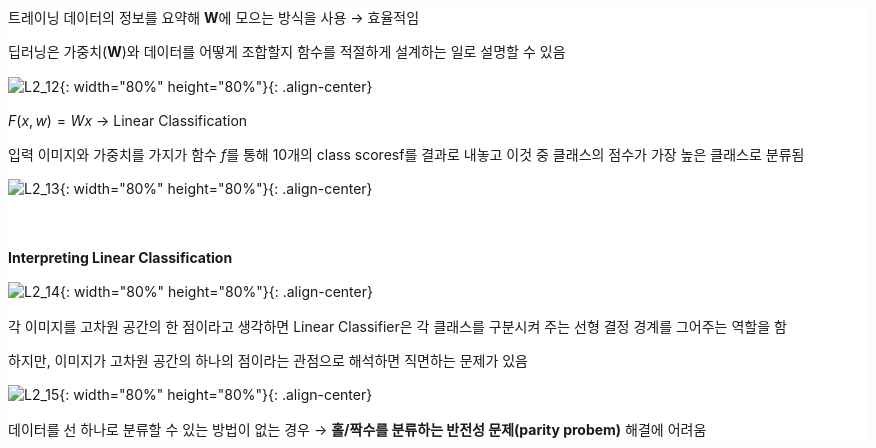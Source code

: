 트레이닝 데이터의 정보를 요약해 **W**에 모으는 방식을 사용 → 효율적임

딥러닝은 가중치(**W**)와 데이터를 어떻게 조합할지 함수를 적절하게 설계하는 일로 설명할 수 있음

<img width="1117" alt="L2_12" src="https://user-images.githubusercontent.com/86525868/170635151-13324cc7-ddf4-44b0-b1bd-800d28244601.png">{: width="80%" height="80%"}{: .align-center}

$F(x, w) = Wx$ →  Linear Classification 

입력 이미지와 가중치를 가지가 함수 $f$를 통해 10개의 class scoresf를 결과로 내놓고 이것 중 클래스의 점수가 가장 높은 클래스로 분류됨

<img width="1135" alt="L2_13" src="https://user-images.githubusercontent.com/86525868/170635153-1e16c05a-4e4c-4fe8-a3ea-46aca361f278.png">{: width="80%" height="80%"}{: .align-center}

<br>

**Interpreting Linear Classification**

<img width="1110" alt="L2_14" src="https://user-images.githubusercontent.com/86525868/170635156-d52a563a-182b-4f20-99d4-a920b7f81bf9.png">{: width="80%" height="80%"}{: .align-center}

각 이미지를 고차원 공간의 한 점이라고 생각하면 Linear Classifier은 각 클래스를 구분시켜 주는 선형 결정 경계를 그어주는 역할을 함

하지만, 이미지가 고차원 공간의 하나의 점이라는 관점으로 해석하면 직면하는 문제가 있음

<img width="1116" alt="L2_15" src="https://user-images.githubusercontent.com/86525868/170635158-8631ed1a-c002-4c91-b04d-259ca9fd7fd8.png">{: width="80%" height="80%"}{: .align-center}

데이터를 선 하나로 분류할 수 있는 방법이 없는 경우 → **홀/짝수를 분류하는 반전성 문제(parity probem)** 해결에 어려움



